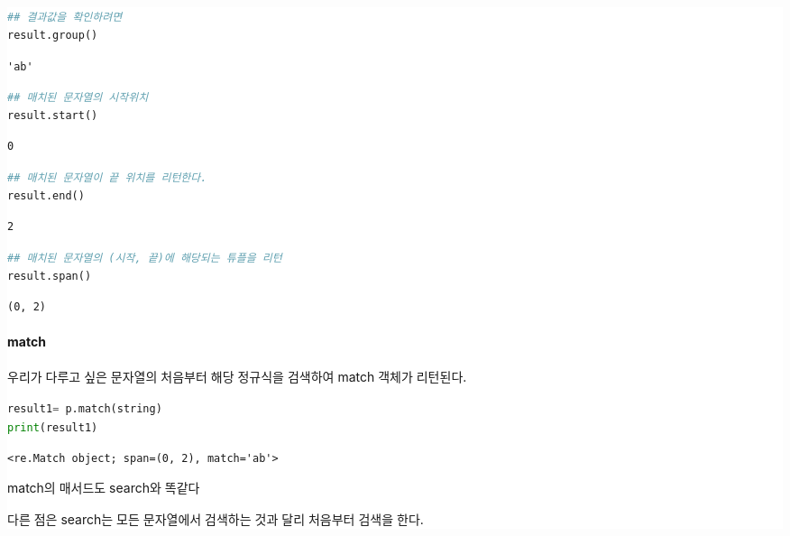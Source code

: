 
```python
## 결과값을 확인하려면
result.group()

```




    'ab'




```python
## 매치된 문자열의 시작위치
result.start()
```




    0




```python
## 매치된 문자열이 끝 위치를 리턴한다.
result.end()
```




    2




```python
## 매치된 문자열의 (시작, 끝)에 해당되는 튜플을 리턴
result.span()
```




    (0, 2)



#### match

우리가 다루고 싶은 문자열의 처음부터 해당 정규식을 검색하여 match 객체가 리턴된다.


```python
result1= p.match(string)
print(result1)
```

    <re.Match object; span=(0, 2), match='ab'>


match의 매서드도 search와 똑같다

다른 점은 search는 모든 문자열에서 검색하는 것과 달리 처음부터 검색을 한다.

